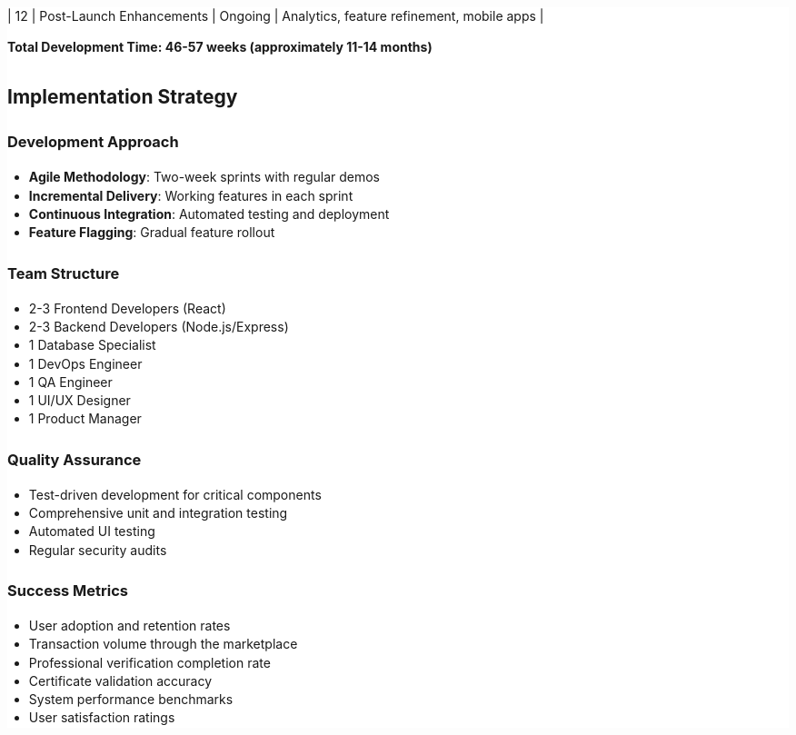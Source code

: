 | 12 | Post-Launch Enhancements | Ongoing | Analytics, feature refinement, mobile apps |

**Total Development Time: 46-57 weeks (approximately 11-14 months)**

## Implementation Strategy

### Development Approach
- **Agile Methodology**: Two-week sprints with regular demos
- **Incremental Delivery**: Working features in each sprint
- **Continuous Integration**: Automated testing and deployment
- **Feature Flagging**: Gradual feature rollout

### Team Structure
- 2-3 Frontend Developers (React)
- 2-3 Backend Developers (Node.js/Express)
- 1 Database Specialist
- 1 DevOps Engineer
- 1 QA Engineer
- 1 UI/UX Designer
- 1 Product Manager

### Quality Assurance
- Test-driven development for critical components
- Comprehensive unit and integration testing
- Automated UI testing
- Regular security audits

### Success Metrics
- User adoption and retention rates
- Transaction volume through the marketplace
- Professional verification completion rate
- Certificate validation accuracy
- System performance benchmarks
- User satisfaction ratings